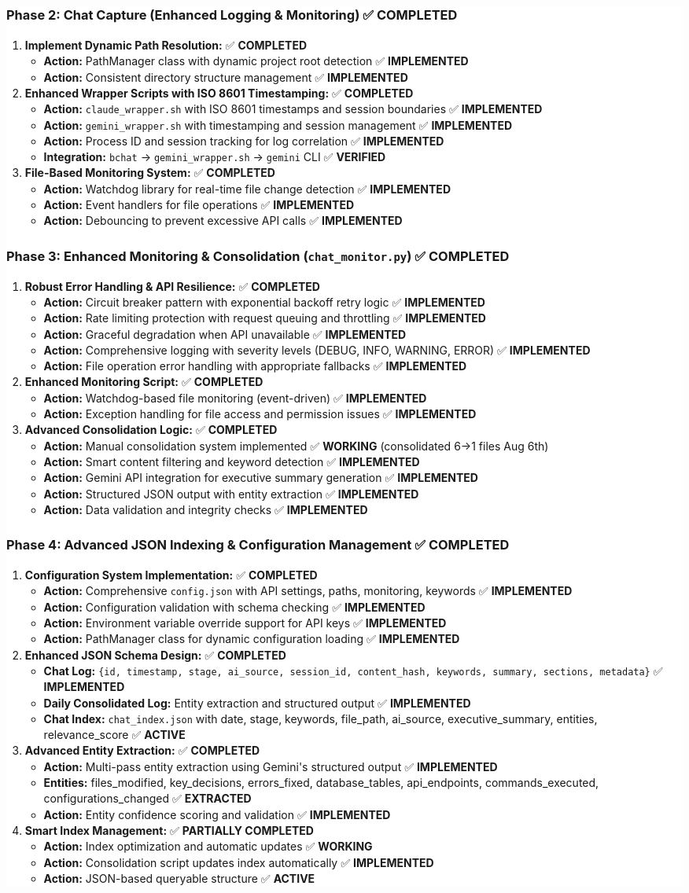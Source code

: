 ### Phase 2: Chat Capture (Enhanced Logging & Monitoring) ✅ **COMPLETED**
1.  **Implement Dynamic Path Resolution:** ✅ **COMPLETED**
    *   **Action:** PathManager class with dynamic project root detection ✅ **IMPLEMENTED**
    *   **Action:** Consistent directory structure management ✅ **IMPLEMENTED**
2.  **Enhanced Wrapper Scripts with ISO 8601 Timestamping:** ✅ **COMPLETED**
    *   **Action:** `claude_wrapper.sh` with ISO 8601 timestamps and session boundaries ✅ **IMPLEMENTED**
    *   **Action:** `gemini_wrapper.sh` with timestamping and session management ✅ **IMPLEMENTED**
    *   **Action:** Process ID and session tracking for log correlation ✅ **IMPLEMENTED**
    *   **Integration:** `bchat` → `gemini_wrapper.sh` → `gemini` CLI ✅ **VERIFIED**
3.  **File-Based Monitoring System:** ✅ **COMPLETED**
    *   **Action:** Watchdog library for real-time file change detection ✅ **IMPLEMENTED**
    *   **Action:** Event handlers for file operations ✅ **IMPLEMENTED** 
    *   **Action:** Debouncing to prevent excessive API calls ✅ **IMPLEMENTED**

### Phase 3: Enhanced Monitoring & Consolidation (`chat_monitor.py`) ✅ **COMPLETED**
1.  **Robust Error Handling & API Resilience:** ✅ **COMPLETED**
    *   **Action:** Circuit breaker pattern with exponential backoff retry logic ✅ **IMPLEMENTED**
    *   **Action:** Rate limiting protection with request queuing and throttling ✅ **IMPLEMENTED**
    *   **Action:** Graceful degradation when API unavailable ✅ **IMPLEMENTED**
    *   **Action:** Comprehensive logging with severity levels (DEBUG, INFO, WARNING, ERROR) ✅ **IMPLEMENTED**
    *   **Action:** File operation error handling with appropriate fallbacks ✅ **IMPLEMENTED**
2.  **Enhanced Monitoring Script:** ✅ **COMPLETED**
    *   **Action:** Watchdog-based file monitoring (event-driven) ✅ **IMPLEMENTED**
    *   **Action:** Exception handling for file access and permission issues ✅ **IMPLEMENTED**
3.  **Advanced Consolidation Logic:** ✅ **COMPLETED**
    *   **Action:** Manual consolidation system implemented ✅ **WORKING** (consolidated 6→1 files Aug 6th)
    *   **Action:** Smart content filtering and keyword detection ✅ **IMPLEMENTED**
    *   **Action:** Gemini API integration for executive summary generation ✅ **IMPLEMENTED**
    *   **Action:** Structured JSON output with entity extraction ✅ **IMPLEMENTED**
    *   **Action:** Data validation and integrity checks ✅ **IMPLEMENTED**

### Phase 4: Advanced JSON Indexing & Configuration Management ✅ **COMPLETED**
1.  **Configuration System Implementation:** ✅ **COMPLETED**
    *   **Action:** Comprehensive `config.json` with API settings, paths, monitoring, keywords ✅ **IMPLEMENTED**
    *   **Action:** Configuration validation with schema checking ✅ **IMPLEMENTED**
    *   **Action:** Environment variable override support for API keys ✅ **IMPLEMENTED**
    *   **Action:** PathManager class for dynamic configuration loading ✅ **IMPLEMENTED**
2.  **Enhanced JSON Schema Design:** ✅ **COMPLETED**
    *   **Chat Log:** `{id, timestamp, stage, ai_source, session_id, content_hash, keywords, summary, sections, metadata}` ✅ **IMPLEMENTED**
    *   **Daily Consolidated Log:** Entity extraction and structured output ✅ **IMPLEMENTED**
    *   **Chat Index:** `chat_index.json` with date, stage, keywords, file_path, ai_source, executive_summary, entities, relevance_score ✅ **ACTIVE**
3.  **Advanced Entity Extraction:** ✅ **COMPLETED**
    *   **Action:** Multi-pass entity extraction using Gemini's structured output ✅ **IMPLEMENTED**
    *   **Entities:** files_modified, key_decisions, errors_fixed, database_tables, api_endpoints, commands_executed, configurations_changed ✅ **EXTRACTED**
    *   **Action:** Entity confidence scoring and validation ✅ **IMPLEMENTED**
4.  **Smart Index Management:** ✅ **PARTIALLY COMPLETED**
    *   **Action:** Index optimization and automatic updates ✅ **WORKING**
    *   **Action:** Consolidation script updates index automatically ✅ **IMPLEMENTED**
    *   **Action:** JSON-based queryable structure ✅ **ACTIVE**
